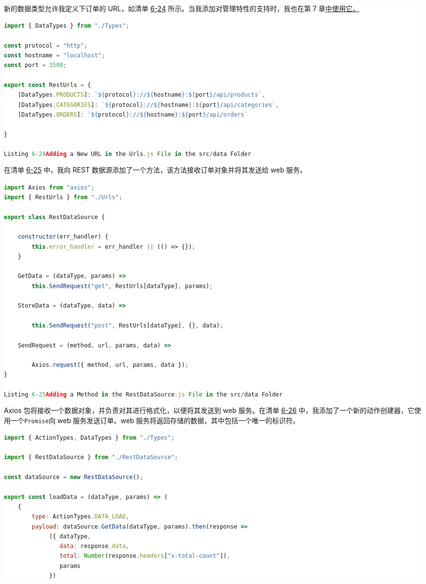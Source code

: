 新的数据类型允许我定义下订单的 URL，如清单 [6-24](#PC30) 所示。当我添加对管理特性的支持时，我也在第 7 章[中使用它。](07.html)

```jsx
import { DataTypes } from "./Types";

const protocol = "http";
const hostname = "localhost";
const port = 3500;

export const RestUrls = {
    [DataTypes.PRODUCTS]: `${protocol}://${hostname}:${port}/api/products`,
    [DataTypes.CATEGORIES]: `${protocol}://${hostname}:${port}/api/categories`,
    [DataTypes.ORDERS]: `${protocol}://${hostname}:${port}/api/orders`

}

Listing 6-24Adding a New URL in the Urls.js File in the src/data Folder

```

在清单 [6-25](#PC31) 中，我向 REST 数据源添加了一个方法，该方法接收订单对象并将其发送给 web 服务。

```jsx
import Axios from "axios";
import { RestUrls } from "./Urls";

export class RestDataSource {

    constructor(err_handler) {
        this.error_handler = err_handler || (() => {});
    }

    GetData = (dataType, params) =>
        this.SendRequest("get", RestUrls[dataType], params);

    StoreData = (dataType, data) =>

        this.SendRequest("post", RestUrls[dataType], {}, data);

    SendRequest = (method, url, params, data) =>

        Axios.request({ method, url, params, data });
}

Listing 6-25Adding a Method in the RestDataSource.js File in the src/data Folder

```

Axios 包将接收一个数据对象，并负责对其进行格式化，以便将其发送到 web 服务。在清单 [6-26](#PC32) 中，我添加了一个新的动作创建器，它使用一个`Promise`向 web 服务发送订单。web 服务将返回存储的数据，其中包括一个唯一的标识符。

```jsx
import { ActionTypes, DataTypes } from "./Types";

import { RestDataSource } from "./RestDataSource";

const dataSource = new RestDataSource();

export const loadData = (dataType, params) => (
    {
        type: ActionTypes.DATA_LOAD,
        payload: dataSource.GetData(dataType, params).then(response =>
             ({ dataType,
                data: response.data,
                total: Number(response.headers["x-total-count"]),
                params
             })
```